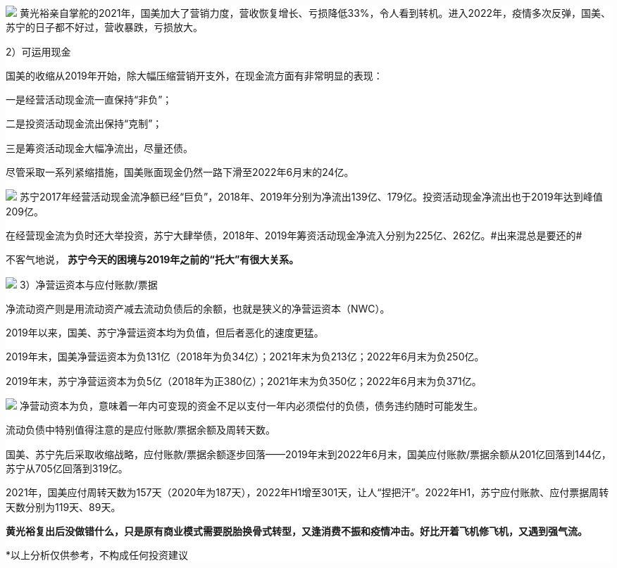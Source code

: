 ![](https://inews.gtimg.com/newsapp_bt/0/15612875705/1000)
黄光裕亲自掌舵的2021年，国美加大了营销力度，营收恢复增长、亏损降低33%，令人看到转机。进入2022年，疫情多次反弹，国美、苏宁的日子都不好过，营收暴跌，亏损放大。

2）可运用现金

国美的收缩从2019年开始，除大幅压缩营销开支外，在现金流方面有非常明显的表现：

一是经营活动现金流一直保持“非负”；

二是投资活动现金流出保持“克制”；

三是筹资活动现金大幅净流出，尽量还债。

尽管采取一系列紧缩措施，国美账面现金仍然一路下滑至2022年6月末的24亿。

![](https://inews.gtimg.com/newsapp_bt/0/15612875707/1000)
苏宁2017年经营活动现金流净额已经“巨负”，2018年、2019年分别为净流出139亿、179亿。投资活动现金净流出也于2019年达到峰值209亿。

在经营现金流为负时还大举投资，苏宁大肆举债，2018年、2019年筹资活动现金净流入分别为225亿、262亿。#出来混总是要还的#

不客气地说， **苏宁今天的困境与2019年之前的“托大”有很大关系。**

![](https://inews.gtimg.com/newsapp_bt/0/15612875708/1000)
3）净营运资本与应付账款/票据

净流动资产则是用流动资产减去流动负债后的余额，也就是狭义的净营运资本（NWC）。

2019年以来，国美、苏宁净营运资本均为负值，但后者恶化的速度更猛。

2019年末，国美净营运资本为负131亿（2018年为负34亿）；2021年末为负213亿；2022年6月末为负250亿。

2019年末，苏宁净营运资本为负5亿（2018年为正380亿）；2021年末为负350亿；2022年6月末为负371亿。

![](https://inews.gtimg.com/newsapp_bt/0/15612875711/1000)
净营动资本为负，意味着一年内可变现的资金不足以支付一年内必须偿付的负债，债务违约随时可能发生。

流动负债中特别值得注意的是应付账款/票据余额及周转天数。

国美、苏宁先后采取收缩战略，应付账款/票据余额逐步回落——2019年末到2022年6月末，国美应付账款/票据余额从201亿回落到144亿，苏宁从705亿回落到319亿。

2021年，国美应付周转天数为157天（2020年为187天），2022年H1增至301天，让人“捏把汗”。2022年H1，苏宁应付账款、应付票据周转天数分别为119天、89天。

**黄光裕复出后没做错什么，只是原有商业模式需要脱胎换骨式转型，又逢消费不振和疫情冲击。好比开着飞机修飞机，又遇到强气流。**

*以上分析仅供参考，不构成任何投资建议

